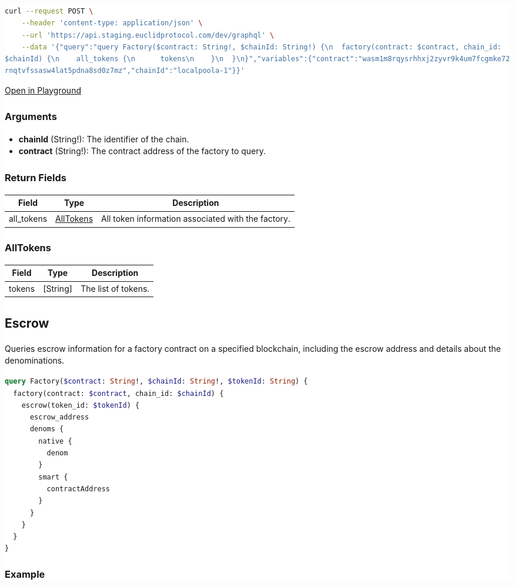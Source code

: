 ```bash
curl --request POST \
    --header 'content-type: application/json' \
    --url 'https://api.staging.euclidprotocol.com/dev/graphql' \
    --data '{"query":"query Factory($contract: String!, $chainId: String!) {\n  factory(contract: $contract, chain_id: $chainId) {\n    all_tokens {\n      tokens\n    }\n  }\n}","variables":{"contract":"wasm1m8rqysrhhxj2zyvr9k4um7fcgmke72rnqtvfssasw4lat5pdna8sd0z7mz","chainId":"localpoola-1"}}'
```

[Open in Playground](https://api.staging.euclidprotocol.com/dev/?explorerURLState=N4IgJg9gxgrgtgUwHYBcQC4QEcYIE4CeABAGICGUKEhAFACRQSp4UrpEDKKeAlkgOYBCADREGACzJ8AkmHZdeAwQEoiwADpIiRAGatqBGo2at2DJt1aiokvgH0ecsTalJZqjVu1EyAG192VADWyADOapre3sFhkd4AvnGJSPEgwiAAbmS8ZABGvgihGCCe2uogxpaU5ejlAO5koXAAjHAAHHhYBKF44uIAHgBWAEwAXgQZeACcQQAs8ADsOlD8cCELw3hIWCgZOqGhjXWzvmQoAKwADmBIZG2hYAAMowtwo%2BXCceUuMmA1ROVfNA-JcIBBTgBaZrlTSpeJAA)


### Arguments

- **chainId** (String!): The identifier of the chain.
- **contract** (String!): The contract address of the factory to query.

### Return Fields

| Field                  | Type   | Description                                             |
|------------------------|--------|---------------------------------------------------------|
| all_tokens             | [AllTokens](#alltokens) | All token information associated with the factory.       |

### AllTokens

| Field       | Type   | Description                             |
|-------------|--------|-----------------------------------------|
| tokens      | [String] | The list of tokens.        |

## Escrow

Queries escrow information for a factory contract on a specified blockchain, including the escrow address and details about the denominations.

```graphql
query Factory($contract: String!, $chainId: String!, $tokenId: String) {
  factory(contract: $contract, chain_id: $chainId) {
    escrow(token_id: $tokenId) {
      escrow_address
      denoms {
        native {
          denom
        }
        smart {
          contractAddress
        }
      }
    }
  }
}
```
### Example
